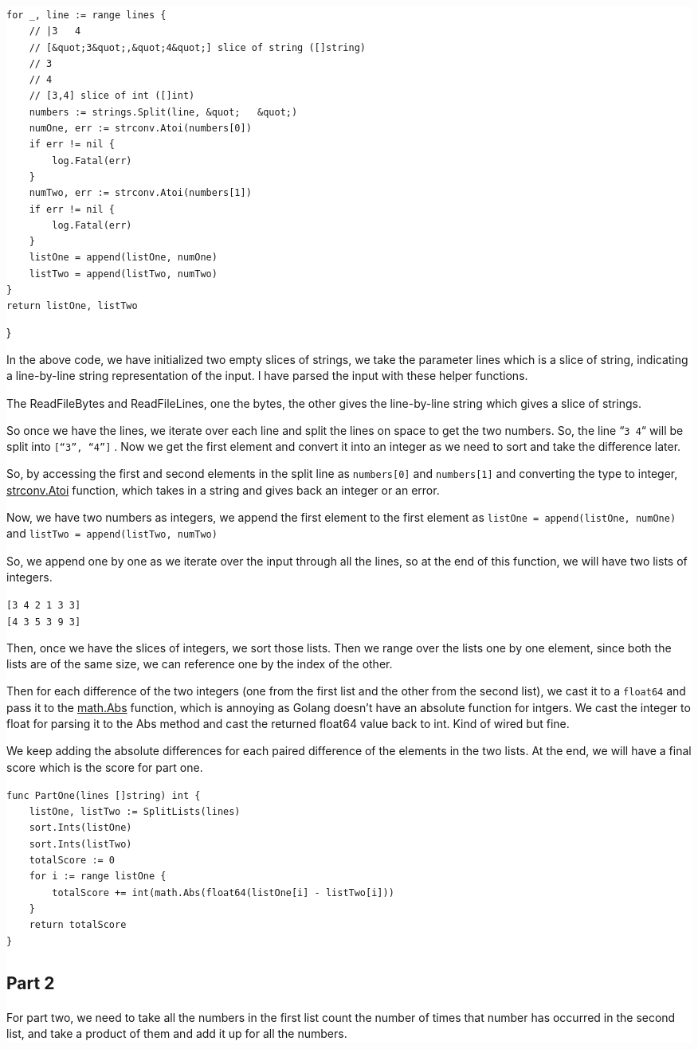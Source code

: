 	for _, line := range lines {
		// |3   4
		// [&quot;3&quot;,&quot;4&quot;] slice of string ([]string)
		// 3 
        // 4
        // [3,4] slice of int ([]int)
		numbers := strings.Split(line, &quot;   &quot;)
		numOne, err := strconv.Atoi(numbers[0])
		if err != nil {
			log.Fatal(err)
		}
		numTwo, err := strconv.Atoi(numbers[1])
		if err != nil {
			log.Fatal(err)
		}
		listOne = append(listOne, numOne)
		listTwo = append(listTwo, numTwo)
	}
	return listOne, listTwo
}
</code></pre>
<p>In the above code, we have initialized two empty slices of strings, we take the parameter lines which is a slice of string, indicating a line-by-line string representation of the input. I have parsed the input with these helper functions.</p>
<p>The ReadFileBytes and ReadFileLines, one the bytes, the other gives the line-by-line string which gives a slice of strings.</p>
<p>So once we have the lines, we iterate over each line and split the lines on space to get the two numbers. So, the line “<code>3 4</code>“ will be split into <code>[“3”, “4”]</code> . Now we get the first element and convert it into an integer as we need to sort and take the difference later.</p>
<p>So, by accessing the first and second elements in the split line as <code>numbers[0]</code> and <code>numbers[1]</code> and converting the type to integer, <a href="https://pkg.go.dev/strconv#Atoi">strconv.Atoi</a> function, which takes in a string and gives back an integer or an error.</p>
<p>Now, we have two numbers as integers, we append the first element to the first element as <code>listOne = append(listOne, numOne)</code> and <code>listTwo = append(listTwo, numTwo)</code></p>
<p>So, we append one by one as we iterate over the input through all the lines, so at the end of this function, we will have two lists of integers.</p>
<pre><code>[3 4 2 1 3 3]
[4 3 5 3 9 3]
</code></pre>
<p>Then, once we have the slices of integers, we sort those lists. Then we range over the lists one by one element, since both the lists are of the same size, we can reference one by the index of the other.</p>
<p>Then for each difference of the two integers (one from the first list and the other from the second list), we cast it to a <code>float64</code> and pass it to the <a href="https://pkg.go.dev/math#Abs">math.Abs</a> function, which is annoying as Golang doesn’t have an absolute function for intgers. We cast the integer to float for parsing it to the Abs method and cast the returned float64 value back to int. Kind of wired but fine.</p>
<p>We keep adding the absolute differences for each paired difference of the elements in the two lists. At the end, we will have a final score which is the score for part one.</p>
<pre><code class="language-go">func PartOne(lines []string) int {
	listOne, listTwo := SplitLists(lines)
	sort.Ints(listOne)
	sort.Ints(listTwo)
	totalScore := 0
	for i := range listOne {
		totalScore += int(math.Abs(float64(listOne[i] - listTwo[i]))
	}
	return totalScore
}
</code></pre>
<h2>Part 2</h2>
<p>For part two, we need to take all the numbers in the first list count the number of times that number has occurred in the second list, and take a product of them and add it up for all the numbers.</p>